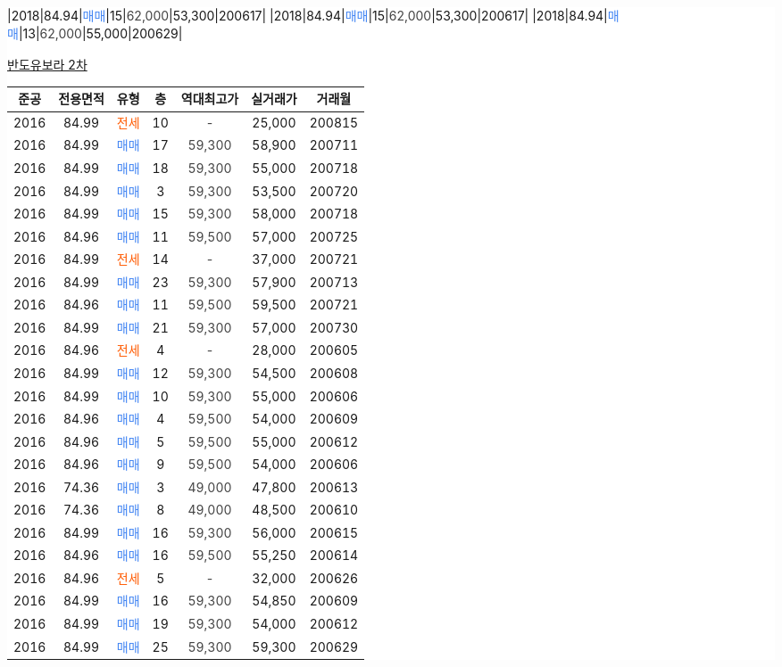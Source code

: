 |2018|84.94|<span style="color:#4285f3">매매</span>|15|<span style="color:#444444">62,000</span>|53,300|200617|
|2018|84.94|<span style="color:#4285f3">매매</span>|15|<span style="color:#444444">62,000</span>|53,300|200617|
|2018|84.94|<span style="color:#4285f3">매매</span>|13|<span style="color:#444444">62,000</span>|55,000|200629|


<script async src="//pagead2.googlesyndication.com/pagead/js/adsbygoogle.js"></script>

<ins class="adsbygoogle"
     style="display:block"
     data-ad-client="ca-pub-2446590836940007"
     data-ad-slot="1659523306"
     data-ad-format="auto"
     data-full-width-responsive="true"></ins>
<script>
(adsbygoogle = window.adsbygoogle || []).push({});
</script>


[반도유보라 2차](https://search.naver.com/search.naver?query=%EA%B2%BD%EA%B8%B0%EB%8F%84+%ED%99%94%EC%84%B1%EC%8B%9C+%EC%98%81%EC%B2%9C%EB%8F%99+%EB%B0%98%EB%8F%84%EC%9C%A0%EB%B3%B4%EB%9D%BC+2%EC%B0%A8)

|준공|전용면적|유형|층|역대최고가|실거래가|거래월|
|:---:|:---:|:---:|:---:|:---:|:---:|:---:|
|2016|84.99|<span style="color:#ff5a00">전세</span>|10|<span style="color:#444444">-</span>|25,000|200815|
|2016|84.99|<span style="color:#4285f3">매매</span>|17|<span style="color:#444444">59,300</span>|58,900|200711|
|2016|84.99|<span style="color:#4285f3">매매</span>|18|<span style="color:#444444">59,300</span>|55,000|200718|
|2016|84.99|<span style="color:#4285f3">매매</span>|3|<span style="color:#444444">59,300</span>|53,500|200720|
|2016|84.99|<span style="color:#4285f3">매매</span>|15|<span style="color:#444444">59,300</span>|58,000|200718|
|2016|84.96|<span style="color:#4285f3">매매</span>|11|<span style="color:#444444">59,500</span>|57,000|200725|
|2016|84.99|<span style="color:#ff5a00">전세</span>|14|<span style="color:#444444">-</span>|37,000|200721|
|2016|84.99|<span style="color:#4285f3">매매</span>|23|<span style="color:#444444">59,300</span>|57,900|200713|
|2016|84.96|<span style="color:#4285f3">매매</span>|11|<span style="color:#444444">59,500</span>|59,500|200721|
|2016|84.99|<span style="color:#4285f3">매매</span>|21|<span style="color:#444444">59,300</span>|57,000|200730|
|2016|84.96|<span style="color:#ff5a00">전세</span>|4|<span style="color:#444444">-</span>|28,000|200605|
|2016|84.99|<span style="color:#4285f3">매매</span>|12|<span style="color:#444444">59,300</span>|54,500|200608|
|2016|84.99|<span style="color:#4285f3">매매</span>|10|<span style="color:#444444">59,300</span>|55,000|200606|
|2016|84.96|<span style="color:#4285f3">매매</span>|4|<span style="color:#444444">59,500</span>|54,000|200609|
|2016|84.96|<span style="color:#4285f3">매매</span>|5|<span style="color:#444444">59,500</span>|55,000|200612|
|2016|84.96|<span style="color:#4285f3">매매</span>|9|<span style="color:#444444">59,500</span>|54,000|200606|
|2016|74.36|<span style="color:#4285f3">매매</span>|3|<span style="color:#444444">49,000</span>|47,800|200613|
|2016|74.36|<span style="color:#4285f3">매매</span>|8|<span style="color:#444444">49,000</span>|48,500|200610|
|2016|84.99|<span style="color:#4285f3">매매</span>|16|<span style="color:#444444">59,300</span>|56,000|200615|
|2016|84.96|<span style="color:#4285f3">매매</span>|16|<span style="color:#444444">59,500</span>|55,250|200614|
|2016|84.96|<span style="color:#ff5a00">전세</span>|5|<span style="color:#444444">-</span>|32,000|200626|
|2016|84.99|<span style="color:#4285f3">매매</span>|16|<span style="color:#444444">59,300</span>|54,850|200609|
|2016|84.99|<span style="color:#4285f3">매매</span>|19|<span style="color:#444444">59,300</span>|54,000|200612|
|2016|84.99|<span style="color:#4285f3">매매</span>|25|<span style="color:#444444">59,300</span>|59,300|200629|